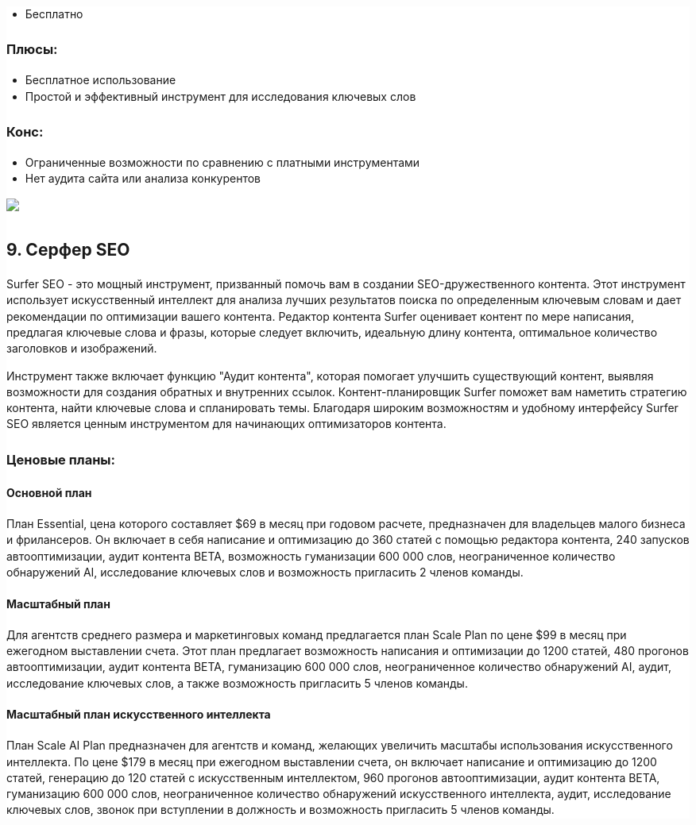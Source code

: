 * Бесплатно

### Плюсы:

* Бесплатное использование
* Простой и эффективный инструмент для исследования ключевых слов

### Конс:

* Ограниченные возможности по сравнению с платными инструментами
* Нет аудита сайта или анализа конкурентов

![](https://www.link-assistant.com/articles/wp-content/uploads/2024/07/Surfer-SEO.jpg)

## 9\. Серфер SEO

Surfer SEO - это мощный инструмент, призванный помочь вам в создании SEO-дружественного контента. Этот инструмент использует искусственный интеллект для анализа лучших результатов поиска по определенным ключевым словам и дает рекомендации по оптимизации вашего контента. Редактор контента Surfer оценивает контент по мере написания, предлагая ключевые слова и фразы, которые следует включить, идеальную длину контента, оптимальное количество заголовков и изображений.

Инструмент также включает функцию "Аудит контента", которая помогает улучшить существующий контент, выявляя возможности для создания обратных и внутренних ссылок. Контент-планировщик Surfer поможет вам наметить стратегию контента, найти ключевые слова и спланировать темы. Благодаря широким возможностям и удобному интерфейсу Surfer SEO является ценным инструментом для начинающих оптимизаторов контента.

### Ценовые планы:

#### Основной план

План Essential, цена которого составляет $69 в месяц при годовом расчете, предназначен для владельцев малого бизнеса и фрилансеров. Он включает в себя написание и оптимизацию до 360 статей с помощью редактора контента, 240 запусков автооптимизации, аудит контента BETA, возможность гуманизации 600 000 слов, неограниченное количество обнаружений AI, исследование ключевых слов и возможность пригласить 2 членов команды.

#### Масштабный план

Для агентств среднего размера и маркетинговых команд предлагается план Scale Plan по цене $99 в месяц при ежегодном выставлении счета. Этот план предлагает возможность написания и оптимизации до 1200 статей, 480 прогонов автооптимизации, аудит контента BETA, гуманизацию 600 000 слов, неограниченное количество обнаружений AI, аудит, исследование ключевых слов, а также возможность пригласить 5 членов команды.

#### Масштабный план искусственного интеллекта

План Scale AI Plan предназначен для агентств и команд, желающих увеличить масштабы использования искусственного интеллекта. По цене $179 в месяц при ежегодном выставлении счета, он включает написание и оптимизацию до 1200 статей, генерацию до 120 статей с искусственным интеллектом, 960 прогонов автооптимизации, аудит контента BETA, гуманизацию 600 000 слов, неограниченное количество обнаружений искусственного интеллекта, аудит, исследование ключевых слов, звонок при вступлении в должность и возможность пригласить 5 членов команды.
